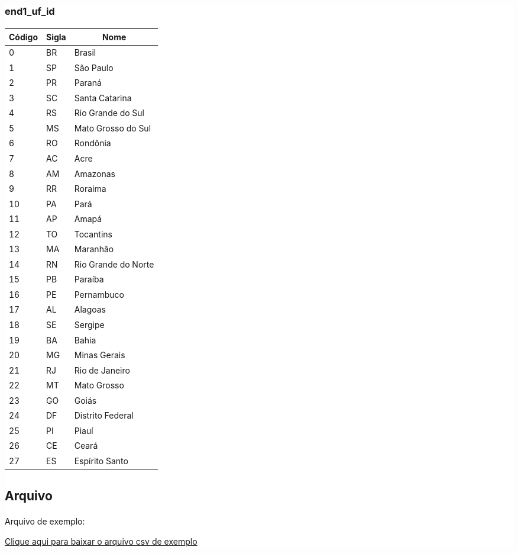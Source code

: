 ### end1_uf_id

| Código | Sigla | Nome              |
|------|---------|---------------------|
| 0    | BR      | Brasil              |
| 1    | SP      | São Paulo           |
| 2    | PR      | Paraná              |
| 3    | SC      | Santa Catarina      |
| 4    | RS      | Rio Grande do Sul   |
| 5    | MS      | Mato Grosso do Sul  |
| 6    | RO      | Rondônia            |
| 7    | AC      | Acre                |
| 8    | AM      | Amazonas            |
| 9    | RR      | Roraima             |
| 10   | PA      | Pará                |
| 11   | AP      | Amapá               |
| 12   | TO      | Tocantins           |
| 13   | MA      | Maranhão            |
| 14   | RN      | Rio Grande do Norte |
| 15   | PB      | Paraíba             |
| 16   | PE      | Pernambuco          |
| 17   | AL      | Alagoas             |
| 18   | SE      | Sergipe             |
| 19   | BA      | Bahia               |
| 20   | MG      | Minas Gerais        |
| 21   | RJ      | Rio de Janeiro      |
| 22   | MT      | Mato Grosso         |
| 23   | GO      | Goiás               |
| 24   | DF      | Distrito Federal    |
| 25   | PI      | Piauí               |
| 26   | CE      | Ceará               |
| 27   | ES      | Espírito Santo      |

  

## Arquivo
<p align="justify">Arquivo de exemplo:</p>

[Clique aqui para baixar o arquivo csv de exemplo](arquivos_exemplos/import_pessoa.csv ':ignore')
